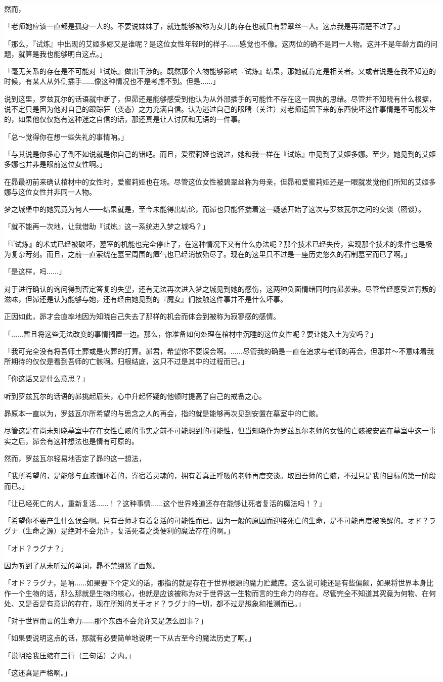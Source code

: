 然而，

「老师她应该一直都是孤身一人的。不要说妹妹了，就连能够被称为女儿的存在也就只有碧翠丝一人。这点我是再清楚不过了。」

「那么，『试炼』中出现的艾姬多娜又是谁呢？是这位女性年轻时的样子……感觉也不像。这两位的确不是同一人物。这并不是年龄方面的问题，就算是我也能够明白这点。」

「毫无关系的存在是不可能对『试炼』做出干涉的。既然那个人物能够影响『试炼』结果，那她就肯定是相关者。又或者说是在我不知道的时候，有某人从外侧插手……像这种情况也不是考虑不到。但是……」

说到这里，罗兹瓦尔的话语就中断了，但昴还是能够感受到他认为从外部插手的可能性不存在这一固执的思绪。尽管并不知晓有什么根据，说不定只是因为他对自己的跟踪狂（变态）之力充满自信。认为逃过自己的眼睛（关注）对老师遗留下来的东西使坏这件事情是不可能发生的，如果他仅仅抱有这种迷之自信的话，那还真是让人讨厌和无语的一件事。

「总～觉得你在想一些失礼的事情呐。」

「与其说是你多心了倒不如说就是你自己的错吧。而且，爱蜜莉娅也说过，她和我一样在『试炼』中见到了艾姬多娜。至少，她见到的艾姬多娜也并非是眼前这位女性啊。」

在昴最初前来确认棺材中的女性时，爱蜜莉娅也在场。尽管这位女性被碧翠丝称为母亲，但昴和爱蜜莉娅还是一眼就发觉他们所知的艾姬多娜与这位女性并非同一人物。

梦之城堡中的她究竟为何人——结果就是，至今未能得出结论，而昴也只能怀揣着这一疑惑开始了这次与罗兹瓦尔之间的交谈（密谈）。

「就不能再一次地，让我借助『试炼』这一系统进入梦之城吗？」

「『试炼』的术式已经被破坏，墓室的机能也完全停止了，在这种情况下又有什么办法呢？那个技术已经失传，实现那个技术的条件也是极为复杂苛刻。而且，之前一直萦绕在墓室周围的瘴气也已经消散殆尽了。现在的这里只不过是一座历史悠久的石制墓室而已了啊。」

「是这样，吗……」

对于进行确认的询问得到否定答复的失望，还有无法再次进入梦之城见到她的感伤，这两种负面情绪同时向昴袭来。尽管曾经感受过背叛的滋味，但昴还是认为能够与她，还有经由她见到的『魔女』们接触这件事并不是什么坏事。

正因如此，昴才会直率地因为知晓自己失去了那样的机会而体会到被称为寂寥感的感情。

「……暂且将这些无法改变的事情搁置一边。那么，你准备如何处理在棺材中沉睡的这位女性呢？要让她入土为安吗？」

「我可完全没有将吾师土葬或是火葬的打算。昴君，希望你不要误会啊。……尽管我的确是一直在追求与老师的再会，但那并～不意味着我所期待的仅仅是看到吾师的亡骸啊。归根结底，这只不过是其中的过程而已。」

「你这话又是什么意思？」

听到罗兹瓦尔的话语的昴挑起眉头，心中升起怀疑的他顿时提高了自己的戒备之心。

昴原本一直以为，罗兹瓦尔所希望的与思念之人的再会，指的就是能够再次见到安置在墓室中的亡骸。

尽管这是在尚未知晓墓室中存在女性亡骸的事实之前不可能想到的可能性，但当知晓作为罗兹瓦尔老师的女性的亡骸被安置在墓室中这一事实之后，昴会有这种想法也是情有可原的。

然而，罗兹瓦尔轻易地否定了昴的这一想法，

「我所希望的，是能够与血液循环着的，寄宿着灵魂的，拥有着真正呼吸的老师再度交谈。取回吾师的亡骸，不过只是我的目标的第一阶段而已。」

「让已经死亡的人，重新复活……！？这种事情……这个世界难道还存在能够让死者复活的魔法吗！？」

「希望你不要产生什么误会啊。只有吾师才有着复活的可能性而已。因为一般的原因而迎接死亡的生命，是不可能再度被唤醒的。オド？ラグナ（生命之源）是绝对不会允许，复活死者之类便利的魔法存在的啊。」

「オド？ラグナ？」

因为听到了从未听过的单词，昴不禁绷紧了面颊。

「オド？ラグナ，是呐……如果要下个定义的话，那指的就是存在于世界根源的魔力贮藏库。这么说可能还是有些偏颇，如果将世界本身比作一个生物的话，那么那就是生物的核心，也就是应该被称为对于世界这一生物而言的生命力的存在。尽管完全不知道其究竟为何物、在何处、又是否是有意识的存在，现在所知的关于オド？ラグナ的一切，都不过是想象和推测而已。」

「对于世界而言的生命力……那个东西不会允许又是怎么回事？」

「如果要说明这点的话，那就有必要简单地说明一下从古至今的魔法历史了啊。」

「说明给我压缩在三行（三句话）之内。」

「这还真是严格啊。」
